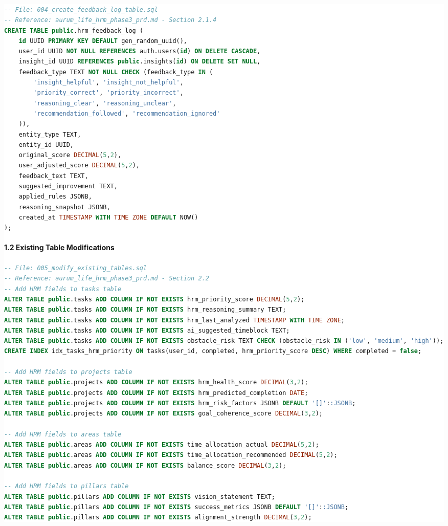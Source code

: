 ```sql
-- File: 004_create_feedback_log_table.sql
-- Reference: aurum_life_hrm_phase3_prd.md - Section 2.1.4
CREATE TABLE public.hrm_feedback_log (
    id UUID PRIMARY KEY DEFAULT gen_random_uuid(),
    user_id UUID NOT NULL REFERENCES auth.users(id) ON DELETE CASCADE,
    insight_id UUID REFERENCES public.insights(id) ON DELETE SET NULL,
    feedback_type TEXT NOT NULL CHECK (feedback_type IN (
        'insight_helpful', 'insight_not_helpful',
        'priority_correct', 'priority_incorrect',
        'reasoning_clear', 'reasoning_unclear',
        'recommendation_followed', 'recommendation_ignored'
    )),
    entity_type TEXT,
    entity_id UUID,
    original_score DECIMAL(5,2),
    user_adjusted_score DECIMAL(5,2),
    feedback_text TEXT,
    suggested_improvement TEXT,
    applied_rules JSONB,
    reasoning_snapshot JSONB,
    created_at TIMESTAMP WITH TIME ZONE DEFAULT NOW()
);
```

#### 1.2 Existing Table Modifications

```sql
-- File: 005_modify_existing_tables.sql
-- Reference: aurum_life_hrm_phase3_prd.md - Section 2.2
-- Add HRM fields to tasks table
ALTER TABLE public.tasks ADD COLUMN IF NOT EXISTS hrm_priority_score DECIMAL(5,2);
ALTER TABLE public.tasks ADD COLUMN IF NOT EXISTS hrm_reasoning_summary TEXT;
ALTER TABLE public.tasks ADD COLUMN IF NOT EXISTS hrm_last_analyzed TIMESTAMP WITH TIME ZONE;
ALTER TABLE public.tasks ADD COLUMN IF NOT EXISTS ai_suggested_timeblock TEXT;
ALTER TABLE public.tasks ADD COLUMN IF NOT EXISTS obstacle_risk TEXT CHECK (obstacle_risk IN ('low', 'medium', 'high'));
CREATE INDEX idx_tasks_hrm_priority ON tasks(user_id, completed, hrm_priority_score DESC) WHERE completed = false;

-- Add HRM fields to projects table
ALTER TABLE public.projects ADD COLUMN IF NOT EXISTS hrm_health_score DECIMAL(3,2);
ALTER TABLE public.projects ADD COLUMN IF NOT EXISTS hrm_predicted_completion DATE;
ALTER TABLE public.projects ADD COLUMN IF NOT EXISTS hrm_risk_factors JSONB DEFAULT '[]'::JSONB;
ALTER TABLE public.projects ADD COLUMN IF NOT EXISTS goal_coherence_score DECIMAL(3,2);

-- Add HRM fields to areas table
ALTER TABLE public.areas ADD COLUMN IF NOT EXISTS time_allocation_actual DECIMAL(5,2);
ALTER TABLE public.areas ADD COLUMN IF NOT EXISTS time_allocation_recommended DECIMAL(5,2);
ALTER TABLE public.areas ADD COLUMN IF NOT EXISTS balance_score DECIMAL(3,2);

-- Add HRM fields to pillars table
ALTER TABLE public.pillars ADD COLUMN IF NOT EXISTS vision_statement TEXT;
ALTER TABLE public.pillars ADD COLUMN IF NOT EXISTS success_metrics JSONB DEFAULT '[]'::JSONB;
ALTER TABLE public.pillars ADD COLUMN IF NOT EXISTS alignment_strength DECIMAL(3,2);
```

